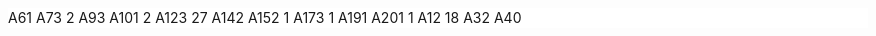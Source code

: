 </td>
<td style="text-align:left;">
A61
</td>
<td style="text-align:left;">
A73
</td>
<td style="text-align:right;">
2
</td>
<td style="text-align:left;">
A93
</td>
<td style="text-align:left;">
A101
</td>
<td style="text-align:right;">
2
</td>
<td style="text-align:left;">
A123
</td>
<td style="text-align:right;">
27
</td>
<td style="text-align:left;">
A142
</td>
<td style="text-align:left;">
A152
</td>
<td style="text-align:right;">
1
</td>
<td style="text-align:left;">
A173
</td>
<td style="text-align:right;">
1
</td>
<td style="text-align:left;">
A191
</td>
<td style="text-align:left;">
A201
</td>
<td style="text-align:right;">
1
</td>
</tr>
<tr>
<td style="text-align:left;">
A12
</td>
<td style="text-align:right;">
18
</td>
<td style="text-align:left;">
A32
</td>
<td style="text-align:left;">
A40
</td>
<td style="text-align:right;">
